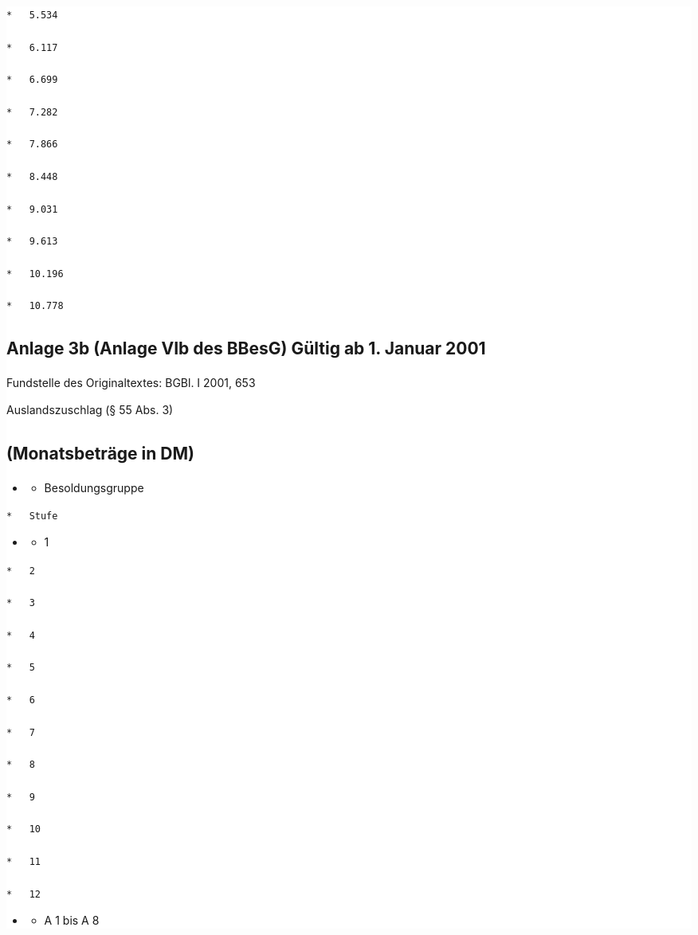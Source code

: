    *   5.534

    *   6.117

    *   6.699

    *   7.282

    *   7.866

    *   8.448

    *   9.031

    *   9.613

    *   10.196

    *   10.778





## Anlage 3b (Anlage VIb des BBesG) Gültig ab 1. Januar 2001

Fundstelle des Originaltextes: BGBl. I 2001, 653

Auslandszuschlag (§ 55 Abs. 3)
## (Monatsbeträge in DM)

*    *   Besoldungsgruppe

    *   Stufe


*    *   1

    *   2

    *   3

    *   4

    *   5

    *   6

    *   7

    *   8

    *   9

    *   10

    *   11

    *   12


*    *   A 1 bis A 8
